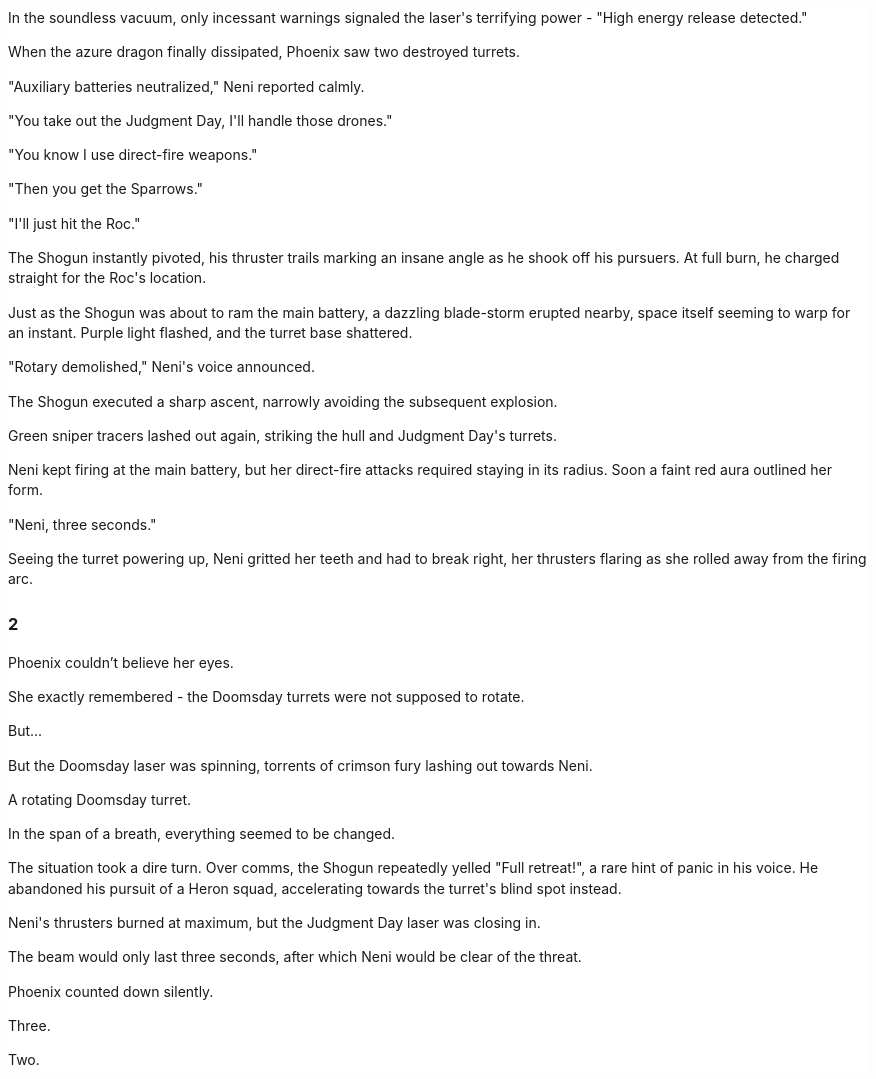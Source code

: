 In the soundless vacuum, only incessant warnings signaled the laser's terrifying power - "High energy release detected."

When the azure dragon finally dissipated, Phoenix saw two destroyed turrets.

"Auxiliary batteries neutralized," Neni reported calmly.

"You take out the Judgment Day, I'll handle those drones."

"You know I use direct-fire weapons."

"Then you get the Sparrows."

"I'll just hit the Roc."

The Shogun instantly pivoted, his thruster trails marking an insane angle as he shook off his pursuers. At full burn, he charged straight for the Roc's location.

Just as the Shogun was about to ram the main battery, a dazzling blade-storm erupted nearby, space itself seeming to warp for an instant. Purple light flashed, and the turret base shattered.

"Rotary demolished," Neni's voice announced.

The Shogun executed a sharp ascent, narrowly avoiding the subsequent explosion.

Green sniper tracers lashed out again, striking the hull and Judgment Day's turrets.

Neni kept firing at the main battery, but her direct-fire attacks required staying in its radius. Soon a faint red aura outlined her form.

"Neni, three seconds."

Seeing the turret powering up, Neni gritted her teeth and had to break right, her thrusters flaring as she rolled away from the firing arc.

### 2

Phoenix couldn’t believe her eyes.

She exactly remembered - the Doomsday turrets were not supposed to rotate.

But...

But the Doomsday laser was spinning, torrents of crimson fury lashing out towards Neni.

A rotating Doomsday turret.

In the span of a breath, everything seemed to be changed.

The situation took a dire turn. Over comms, the Shogun repeatedly yelled "Full retreat!", a rare hint of panic in his voice. He abandoned his pursuit of a Heron squad, accelerating towards the turret's blind spot instead.

Neni's thrusters burned at maximum, but the Judgment Day laser was closing in.

The beam would only last three seconds, after which Neni would be clear of the threat.

Phoenix counted down silently.

Three.

Two.
